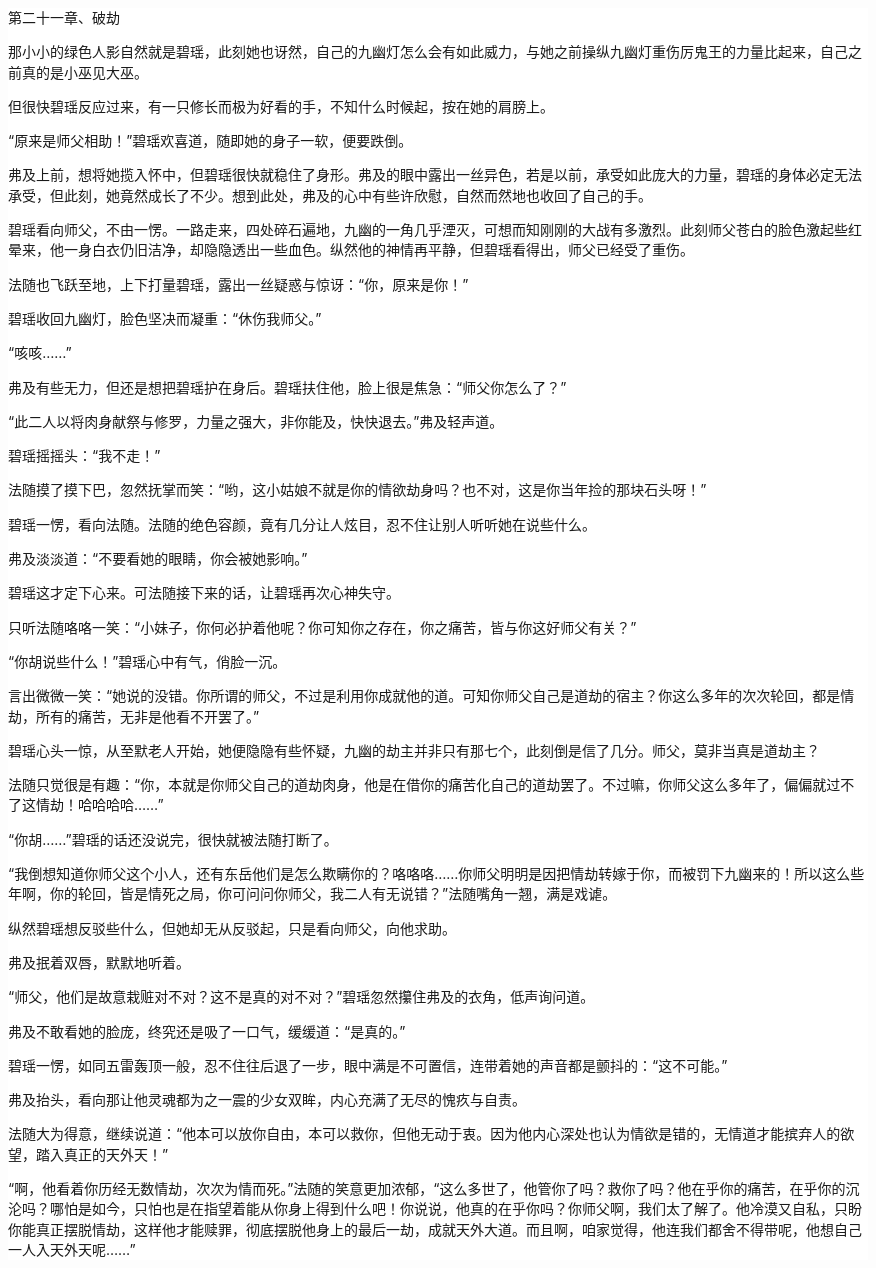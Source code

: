 第二十一章、破劫

那小小的绿色人影自然就是碧瑶，此刻她也讶然，自己的九幽灯怎么会有如此威力，与她之前操纵九幽灯重伤厉鬼王的力量比起来，自己之前真的是小巫见大巫。

但很快碧瑶反应过来，有一只修长而极为好看的手，不知什么时候起，按在她的肩膀上。

“原来是师父相助！”碧瑶欢喜道，随即她的身子一软，便要跌倒。

弗及上前，想将她揽入怀中，但碧瑶很快就稳住了身形。弗及的眼中露出一丝异色，若是以前，承受如此庞大的力量，碧瑶的身体必定无法承受，但此刻，她竟然成长了不少。想到此处，弗及的心中有些许欣慰，自然而然地也收回了自己的手。

碧瑶看向师父，不由一愣。一路走来，四处碎石遍地，九幽的一角几乎湮灭，可想而知刚刚的大战有多激烈。此刻师父苍白的脸色激起些红晕来，他一身白衣仍旧洁净，却隐隐透出一些血色。纵然他的神情再平静，但碧瑶看得出，师父已经受了重伤。

法随也飞跃至地，上下打量碧瑶，露出一丝疑惑与惊讶：“你，原来是你！”

碧瑶收回九幽灯，脸色坚决而凝重：“休伤我师父。”

“咳咳……”

弗及有些无力，但还是想把碧瑶护在身后。碧瑶扶住他，脸上很是焦急：“师父你怎么了？”

“此二人以将肉身献祭与修罗，力量之强大，非你能及，快快退去。”弗及轻声道。

碧瑶摇摇头：“我不走！”

法随摸了摸下巴，忽然抚掌而笑：“哟，这小姑娘不就是你的情欲劫身吗？也不对，这是你当年捡的那块石头呀！”

碧瑶一愣，看向法随。法随的绝色容颜，竟有几分让人炫目，忍不住让别人听听她在说些什么。

弗及淡淡道：“不要看她的眼睛，你会被她影响。”

碧瑶这才定下心来。可法随接下来的话，让碧瑶再次心神失守。

只听法随咯咯一笑：“小妹子，你何必护着他呢？你可知你之存在，你之痛苦，皆与你这好师父有关？”

“你胡说些什么！”碧瑶心中有气，俏脸一沉。

言出微微一笑：“她说的没错。你所谓的师父，不过是利用你成就他的道。可知你师父自己是道劫的宿主？你这么多年的次次轮回，都是情劫，所有的痛苦，无非是他看不开罢了。”

碧瑶心头一惊，从至默老人开始，她便隐隐有些怀疑，九幽的劫主并非只有那七个，此刻倒是信了几分。师父，莫非当真是道劫主？

法随只觉很是有趣：“你，本就是你师父自己的道劫肉身，他是在借你的痛苦化自己的道劫罢了。不过嘛，你师父这么多年了，偏偏就过不了这情劫！哈哈哈哈……”

“你胡……”碧瑶的话还没说完，很快就被法随打断了。

“我倒想知道你师父这个小人，还有东岳他们是怎么欺瞒你的？咯咯咯……你师父明明是因把情劫转嫁于你，而被罚下九幽来的！所以这么些年啊，你的轮回，皆是情死之局，你可问问你师父，我二人有无说错？”法随嘴角一翘，满是戏谑。

纵然碧瑶想反驳些什么，但她却无从反驳起，只是看向师父，向他求助。

弗及抿着双唇，默默地听着。

“师父，他们是故意栽赃对不对？这不是真的对不对？”碧瑶忽然攥住弗及的衣角，低声询问道。

弗及不敢看她的脸庞，终究还是吸了一口气，缓缓道：“是真的。”

碧瑶一愣，如同五雷轰顶一般，忍不住往后退了一步，眼中满是不可置信，连带着她的声音都是颤抖的：“这不可能。”

弗及抬头，看向那让他灵魂都为之一震的少女双眸，内心充满了无尽的愧疚与自责。

法随大为得意，继续说道：“他本可以放你自由，本可以救你，但他无动于衷。因为他内心深处也认为情欲是错的，无情道才能摈弃人的欲望，踏入真正的天外天！”

“啊，他看着你历经无数情劫，次次为情而死。”法随的笑意更加浓郁，“这么多世了，他管你了吗？救你了吗？他在乎你的痛苦，在乎你的沉沦吗？哪怕是如今，只怕也是在指望着能从你身上得到什么吧！你说说，他真的在乎你吗？你师父啊，我们太了解了。他冷漠又自私，只盼你能真正摆脱情劫，这样他才能赎罪，彻底摆脱他身上的最后一劫，成就天外大道。而且啊，咱家觉得，他连我们都舍不得带呢，他想自己一人入天外天呢……”
